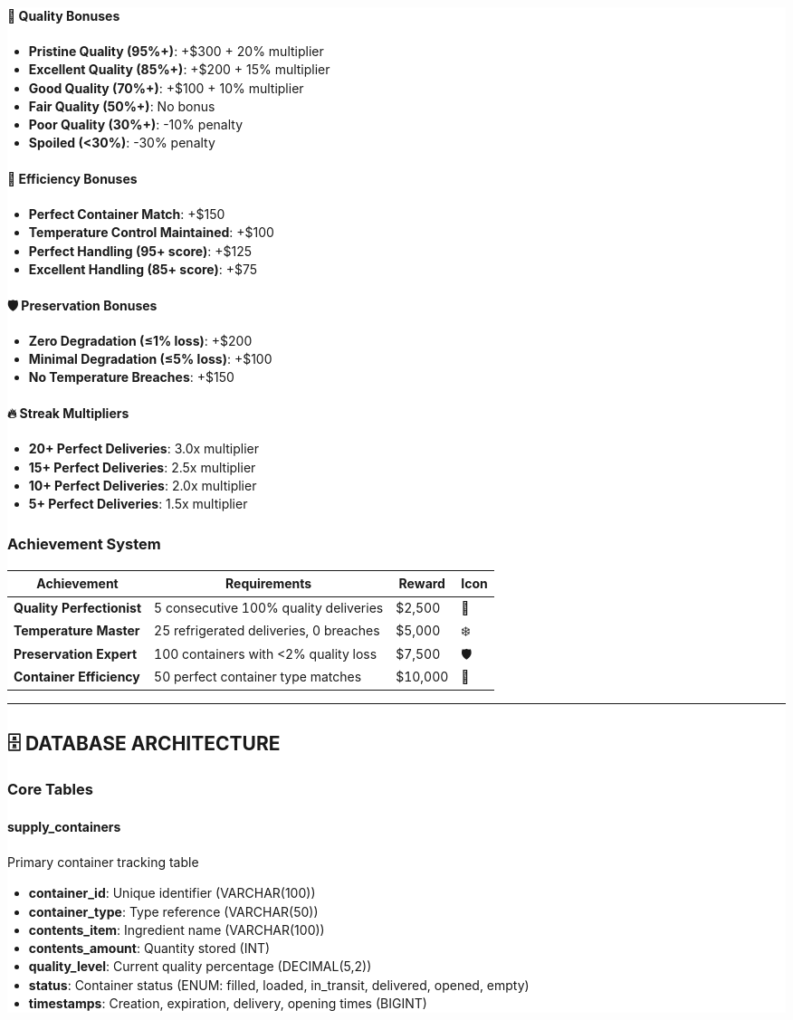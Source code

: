 #### **🌟 Quality Bonuses**
- **Pristine Quality (95%+)**: +$300 + 20% multiplier
- **Excellent Quality (85%+)**: +$200 + 15% multiplier  
- **Good Quality (70%+)**: +$100 + 10% multiplier
- **Fair Quality (50%+)**: No bonus
- **Poor Quality (30%+)**: -10% penalty
- **Spoiled (<30%)**: -30% penalty

#### **🎯 Efficiency Bonuses**
- **Perfect Container Match**: +$150
- **Temperature Control Maintained**: +$100
- **Perfect Handling (95+ score)**: +$125
- **Excellent Handling (85+ score)**: +$75

#### **🛡️ Preservation Bonuses**
- **Zero Degradation (≤1% loss)**: +$200
- **Minimal Degradation (≤5% loss)**: +$100
- **No Temperature Breaches**: +$150

#### **🔥 Streak Multipliers**
- **20+ Perfect Deliveries**: 3.0x multiplier
- **15+ Perfect Deliveries**: 2.5x multiplier
- **10+ Perfect Deliveries**: 2.0x multiplier
- **5+ Perfect Deliveries**: 1.5x multiplier

### **Achievement System**

| Achievement | Requirements | Reward | Icon |
|-------------|--------------|---------|------|
| **Quality Perfectionist** | 5 consecutive 100% quality deliveries | $2,500 | 🌟 |
| **Temperature Master** | 25 refrigerated deliveries, 0 breaches | $5,000 | ❄️ |
| **Preservation Expert** | 100 containers with <2% quality loss | $7,500 | 🛡️ |
| **Container Efficiency** | 50 perfect container type matches | $10,000 | 🎯 |

---

## 🗄️ **DATABASE ARCHITECTURE**

### **Core Tables**

#### **supply_containers**
Primary container tracking table
- **container_id**: Unique identifier (VARCHAR(100))
- **container_type**: Type reference (VARCHAR(50))
- **contents_item**: Ingredient name (VARCHAR(100))
- **contents_amount**: Quantity stored (INT)
- **quality_level**: Current quality percentage (DECIMAL(5,2))
- **status**: Container status (ENUM: filled, loaded, in_transit, delivered, opened, empty)
- **timestamps**: Creation, expiration, delivery, opening times (BIGINT)
